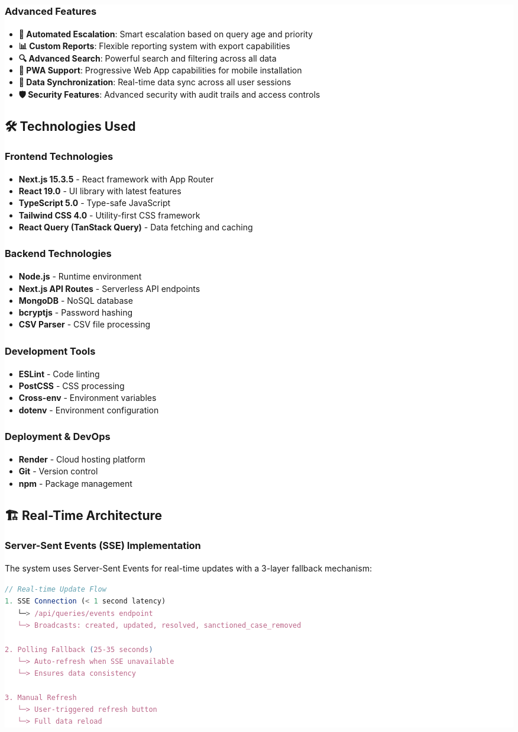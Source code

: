 ### **Advanced Features**

- **🤖 Automated Escalation**: Smart escalation based on query age and priority
- **📊 Custom Reports**: Flexible reporting system with export capabilities
- **🔍 Advanced Search**: Powerful search and filtering across all data
- **📱 PWA Support**: Progressive Web App capabilities for mobile installation
- **🔄 Data Synchronization**: Real-time data sync across all user sessions
- **🛡️ Security Features**: Advanced security with audit trails and access controls

## 🛠️ Technologies Used

### **Frontend Technologies**
- **Next.js 15.3.5** - React framework with App Router
- **React 19.0** - UI library with latest features
- **TypeScript 5.0** - Type-safe JavaScript
- **Tailwind CSS 4.0** - Utility-first CSS framework
- **React Query (TanStack Query)** - Data fetching and caching

### **Backend Technologies**
- **Node.js** - Runtime environment
- **Next.js API Routes** - Serverless API endpoints
- **MongoDB** - NoSQL database
- **bcryptjs** - Password hashing
- **CSV Parser** - CSV file processing

### **Development Tools**
- **ESLint** - Code linting
- **PostCSS** - CSS processing
- **Cross-env** - Environment variables
- **dotenv** - Environment configuration

### **Deployment & DevOps**
- **Render** - Cloud hosting platform
- **Git** - Version control
- **npm** - Package management

## 🏗️ Real-Time Architecture

### **Server-Sent Events (SSE) Implementation**

The system uses Server-Sent Events for real-time updates with a 3-layer fallback mechanism:

```typescript
// Real-time Update Flow
1. SSE Connection (< 1 second latency)
   └─> /api/queries/events endpoint
   └─> Broadcasts: created, updated, resolved, sanctioned_case_removed

2. Polling Fallback (25-35 seconds)
   └─> Auto-refresh when SSE unavailable
   └─> Ensures data consistency

3. Manual Refresh
   └─> User-triggered refresh button
   └─> Full data reload
```
